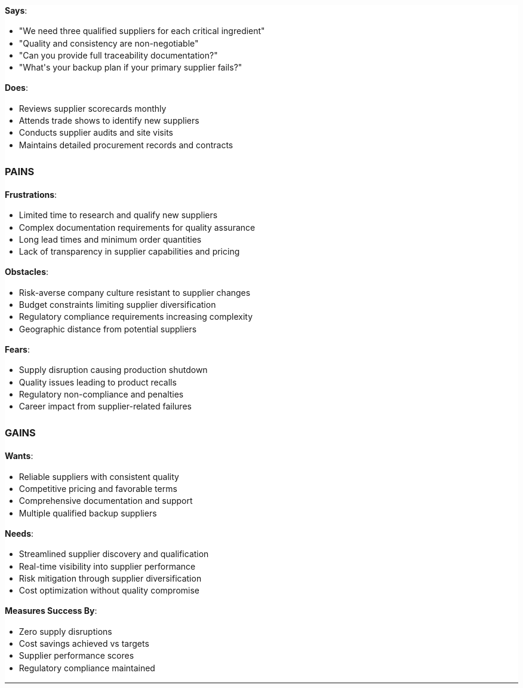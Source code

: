 **Says**:
- "We need three qualified suppliers for each critical ingredient"
- "Quality and consistency are non-negotiable"
- "Can you provide full traceability documentation?"
- "What's your backup plan if your primary supplier fails?"

**Does**:
- Reviews supplier scorecards monthly
- Attends trade shows to identify new suppliers
- Conducts supplier audits and site visits
- Maintains detailed procurement records and contracts

### PAINS

**Frustrations**:
- Limited time to research and qualify new suppliers
- Complex documentation requirements for quality assurance
- Long lead times and minimum order quantities
- Lack of transparency in supplier capabilities and pricing

**Obstacles**:
- Risk-averse company culture resistant to supplier changes
- Budget constraints limiting supplier diversification
- Regulatory compliance requirements increasing complexity
- Geographic distance from potential suppliers

**Fears**:
- Supply disruption causing production shutdown
- Quality issues leading to product recalls
- Regulatory non-compliance and penalties
- Career impact from supplier-related failures

### GAINS

**Wants**:
- Reliable suppliers with consistent quality
- Competitive pricing and favorable terms
- Comprehensive documentation and support
- Multiple qualified backup suppliers

**Needs**:
- Streamlined supplier discovery and qualification
- Real-time visibility into supplier performance
- Risk mitigation through supplier diversification
- Cost optimization without quality compromise

**Measures Success By**:
- Zero supply disruptions
- Cost savings achieved vs targets
- Supplier performance scores
- Regulatory compliance maintained

---
